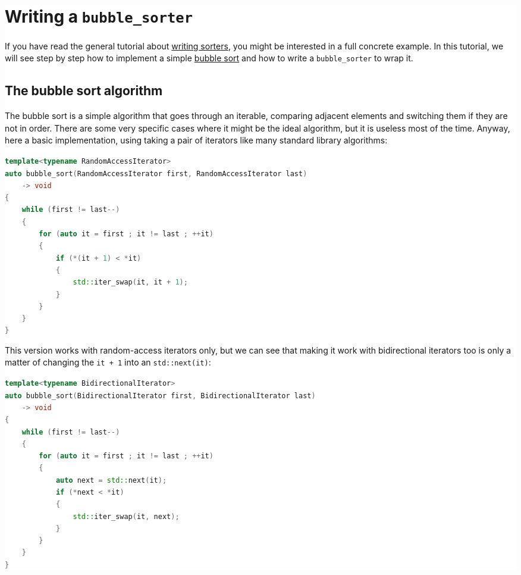 # Writing a `bubble_sorter`

If you have read the general tutorial about [writing sorters](writing-sorter.md),
you might be interested in a full concrete example. In this tutorial, we will see
step by step how to implement a simple [bubble sort](https://en.wikipedia.org/wiki/Bubble_sort)
and how to write a `bubble_sorter` to wrap it.

## The bubble sort algorithm

The bubble sort is a simple algorithm that goes through an iterable, comparing
adjacent elements and switching them if they are not in order. There are some
very specific cases where it might be the ideal algorithm, but it is useless most
of the time. Anyway, here a basic implementation, using taking a pair of iterators
like many standard library algorithms:

```cpp
template<typename RandomAccessIterator>
auto bubble_sort(RandomAccessIterator first, RandomAccessIterator last)
    -> void
{
    while (first != last--)
    {
        for (auto it = first ; it != last ; ++it)
        {
            if (*(it + 1) < *it)
            {
                std::iter_swap(it, it + 1);
            }
        }
    }
}
```

This version works with random-access iterators only, but we can see that making
it work with bidirectional iterators too is only a matter of changing the `it + 1`
into an `std::next(it)`:

```cpp
template<typename BidirectionalIterator>
auto bubble_sort(BidirectionalIterator first, BidirectionalIterator last)
    -> void
{
    while (first != last--)
    {
        for (auto it = first ; it != last ; ++it)
        {
            auto next = std::next(it);
            if (*next < *it)
            {
                std::iter_swap(it, next);
            }
        }
    }
}
```
